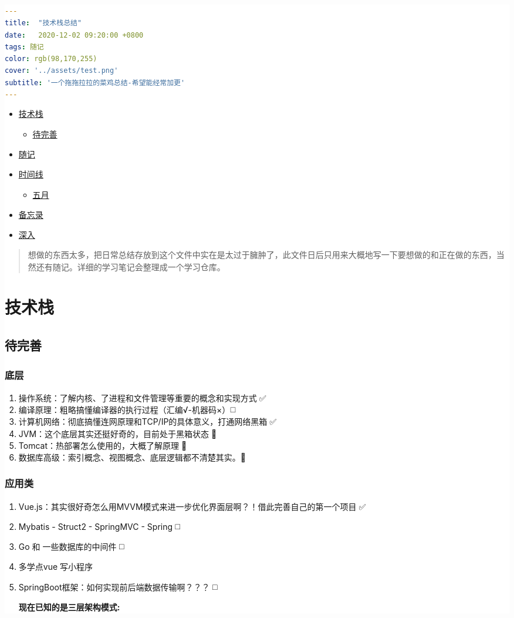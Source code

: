 ```yaml
---
title:  "技术栈总结"
date:   2020-12-02 09:20:00 +0800
tags: 随记
color: rgb(98,170,255)
cover: '../assets/test.png'
subtitle: '一个拖拖拉拉的菜鸡总结-希望能经常加更'
---
```


* <a href="#js">技术栈</a>
  * <a href="#js">待完善</a>
  
* <a href="#mood">随记</a>

* <a href="#timeline">时间线</a>
  
  * <a href="#may">五月</a>
  
* <a href="#note">备忘录</a>

* <a href="#app">深入</a>

  

>想做的东西太多，把日常总结存放到这个文件中实在是太过于臃肿了，此文件日后只用来大概地写一下要想做的和正在做的东西，当然还有随记。详细的学习笔记会整理成一个学习仓库。

<div id="js"></div>

# 技术栈

## 待完善

### 底层

1. 操作系统：了解内核、了进程和文件管理等重要的概念和实现方式 :white_check_mark:
2. 编译原理：粗略搞懂编译器的执行过程（汇编√-机器码×）:white_medium_square:
3. 计算机网络：彻底搞懂连网原理和TCP/IP的具体意义，打通网络黑箱 :white_check_mark:
4. JVM：这个底层其实还挺好奇的，目前处于黑箱状态 :stop_sign:
5. Tomcat：热部署怎么使用的，大概了解原理 :stop_sign:
6. 数据库高级：索引概念、视图概念、底层逻辑都不清楚其实。:stop_sign:

### 应用类

1. Vue.js：其实很好奇怎么用MVVM模式来进一步优化界面层啊？！借此完善自己的第一个项目 :white_check_mark:

2. Mybatis - Struct2 - SpringMVC - Spring :white_medium_square:

3. Go 和 一些数据库的中间件 :white_medium_square:

4. 多学点vue 写小程序 

5. SpringBoot框架：如何实现前后端数据传输啊？？？ :white_medium_square:

   **现在已知的是三层架构模式:**
